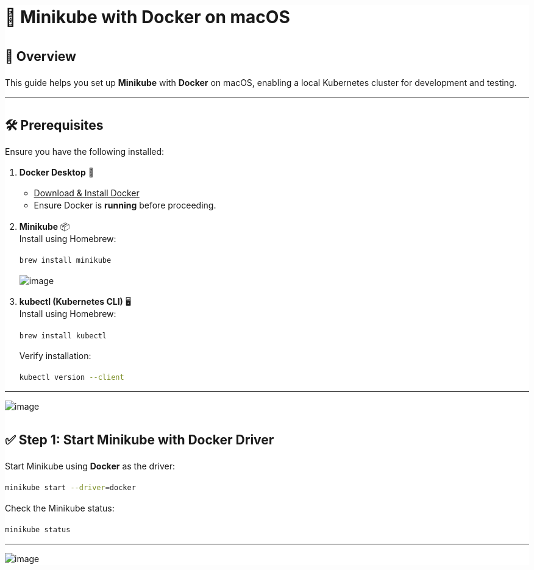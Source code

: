 # 🚀 Minikube with Docker on macOS

## 📌 Overview
This guide helps you set up **Minikube** with **Docker** on macOS, enabling a local Kubernetes cluster for development and testing.

---

## 🛠 Prerequisites
Ensure you have the following installed:

1. **Docker Desktop** 🐳  
   - [Download & Install Docker](https://www.docker.com/products/docker-desktop)
   - Ensure Docker is **running** before proceeding.

2. **Minikube** 📦  
   Install using Homebrew:
   ```sh
   brew install minikube
   ```
   <img width="1230" alt="image" src="https://github.com/user-attachments/assets/fbb0a540-e1af-4d56-8331-d70874ccf820" />


3. **kubectl (Kubernetes CLI)** 🖥  
   Install using Homebrew:
   ```sh
   brew install kubectl
   ```
   Verify installation:
   ```sh
   kubectl version --client
   ```

---
<img width="841" alt="image" src="https://github.com/user-attachments/assets/a1a4c54f-e7b6-4b74-bc6a-be14c3b30978" />


## ✅ Step 1: Start Minikube with Docker Driver

Start Minikube using **Docker** as the driver:
```sh
minikube start --driver=docker
```

Check the Minikube status:
```sh
minikube status
```

---
<img width="814" alt="image" src="https://github.com/user-attachments/assets/f22de742-fa2d-411a-aa03-604121f55b35" />
